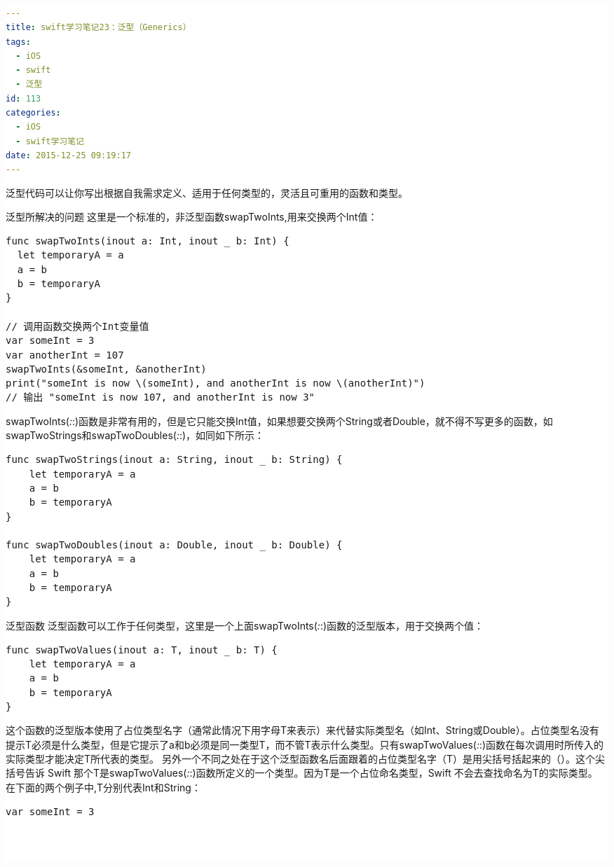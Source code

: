 ```yaml
---
title: swift学习笔记23：泛型（Generics）
tags:
  - iOS
  - swift
  - 泛型
id: 113
categories:
  - iOS
  - swift学习笔记
date: 2015-12-25 09:19:17
---
```


泛型代码可以让你写出根据自我需求定义、适用于任何类型的，灵活且可重用的函数和类型。

泛型所解决的问题
这里是一个标准的，非泛型函数swapTwoInts,用来交换两个Int值：
<pre>
func swapTwoInts(inout a: Int, inout _ b: Int) {
  let temporaryA = a
  a = b
  b = temporaryA
}

// 调用函数交换两个Int变量值
var someInt = 3
var anotherInt = 107
swapTwoInts(&someInt, &anotherInt)
print("someInt is now \(someInt), and anotherInt is now \(anotherInt)")
// 输出 "someInt is now 107, and anotherInt is now 3"
</pre>

swapTwoInts(_:_:)函数是非常有用的，但是它只能交换Int值，如果想要交换两个String或者Double，就不得不写更多的函数，如 swapTwoStrings和swapTwoDoubles(_:_:)，如同如下所示：
<pre>
func swapTwoStrings(inout a: String, inout _ b: String) {
    let temporaryA = a
    a = b
    b = temporaryA
}

func swapTwoDoubles(inout a: Double, inout _ b: Double) {
    let temporaryA = a
    a = b
    b = temporaryA
}
</pre>

泛型函数
泛型函数可以工作于任何类型，这里是一个上面swapTwoInts(_:_:)函数的泛型版本，用于交换两个值：
<pre>
func swapTwoValues<T>(inout a: T, inout _ b: T) {
    let temporaryA = a
    a = b
    b = temporaryA
}
</pre>
这个函数的泛型版本使用了占位类型名字（通常此情况下用字母T来表示）来代替实际类型名（如Int、String或Double）。占位类型名没有提示T必须是什么类型，但是它提示了a和b必须是同一类型T，而不管T表示什么类型。只有swapTwoValues(_:_:)函数在每次调用时所传入的实际类型才能决定T所代表的类型。
另外一个不同之处在于这个泛型函数名后面跟着的占位类型名字（T）是用尖括号括起来的（<T>）。这个尖括号告诉 Swift 那个T是swapTwoValues(_:_:)函数所定义的一个类型。因为T是一个占位命名类型，Swift 不会去查找命名为T的实际类型。
在下面的两个例子中,T分别代表Int和String：
<pre>
var someInt = 3